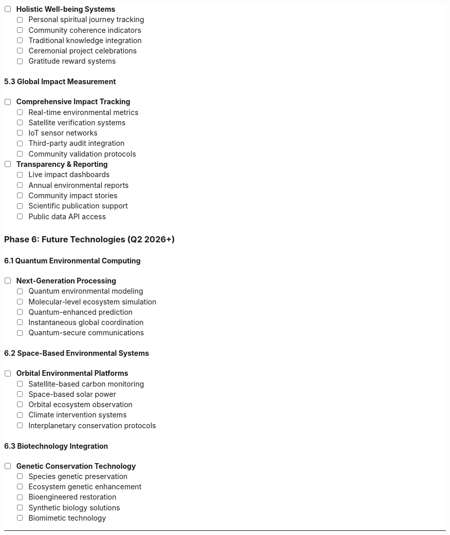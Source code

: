 - [ ] **Holistic Well-being Systems**
  - [ ] Personal spiritual journey tracking
  - [ ] Community coherence indicators
  - [ ] Traditional knowledge integration
  - [ ] Ceremonial project celebrations
  - [ ] Gratitude reward systems

#### 5.3 Global Impact Measurement

- [ ] **Comprehensive Impact Tracking**
  - [ ] Real-time environmental metrics
  - [ ] Satellite verification systems
  - [ ] IoT sensor networks
  - [ ] Third-party audit integration
  - [ ] Community validation protocols

- [ ] **Transparency & Reporting**
  - [ ] Live impact dashboards
  - [ ] Annual environmental reports
  - [ ] Community impact stories
  - [ ] Scientific publication support
  - [ ] Public data API access

### Phase 6: Future Technologies (Q2 2026+)

#### 6.1 Quantum Environmental Computing

- [ ] **Next-Generation Processing**
  - [ ] Quantum environmental modeling
  - [ ] Molecular-level ecosystem simulation
  - [ ] Quantum-enhanced prediction
  - [ ] Instantaneous global coordination
  - [ ] Quantum-secure communications

#### 6.2 Space-Based Environmental Systems

- [ ] **Orbital Environmental Platforms**
  - [ ] Satellite-based carbon monitoring
  - [ ] Space-based solar power
  - [ ] Orbital ecosystem observation
  - [ ] Climate intervention systems
  - [ ] Interplanetary conservation protocols

#### 6.3 Biotechnology Integration

- [ ] **Genetic Conservation Technology**
  - [ ] Species genetic preservation
  - [ ] Ecosystem genetic enhancement
  - [ ] Bioengineered restoration
  - [ ] Synthetic biology solutions
  - [ ] Biomimetic technology

---
